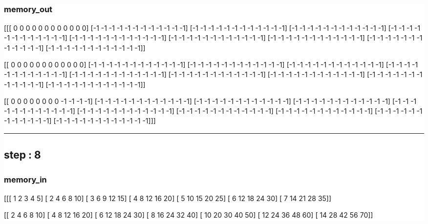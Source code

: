 ### memory_out

[[[ 0  0  0  0  0  0  0  0  0  0  0  0]
  [-1 -1 -1 -1 -1 -1 -1 -1 -1 -1 -1 -1]
  [-1 -1 -1 -1 -1 -1 -1 -1 -1 -1 -1 -1]
  [-1 -1 -1 -1 -1 -1 -1 -1 -1 -1 -1 -1]
  [-1 -1 -1 -1 -1 -1 -1 -1 -1 -1 -1 -1]
  [-1 -1 -1 -1 -1 -1 -1 -1 -1 -1 -1 -1]
  [-1 -1 -1 -1 -1 -1 -1 -1 -1 -1 -1 -1]
  [-1 -1 -1 -1 -1 -1 -1 -1 -1 -1 -1 -1]
  [-1 -1 -1 -1 -1 -1 -1 -1 -1 -1 -1 -1]
  [-1 -1 -1 -1 -1 -1 -1 -1 -1 -1 -1 -1]]

 [[ 0  0  0  0  0  0  0  0  0  0  0  0]
  [-1 -1 -1 -1 -1 -1 -1 -1 -1 -1 -1 -1]
  [-1 -1 -1 -1 -1 -1 -1 -1 -1 -1 -1 -1]
  [-1 -1 -1 -1 -1 -1 -1 -1 -1 -1 -1 -1]
  [-1 -1 -1 -1 -1 -1 -1 -1 -1 -1 -1 -1]
  [-1 -1 -1 -1 -1 -1 -1 -1 -1 -1 -1 -1]
  [-1 -1 -1 -1 -1 -1 -1 -1 -1 -1 -1 -1]
  [-1 -1 -1 -1 -1 -1 -1 -1 -1 -1 -1 -1]
  [-1 -1 -1 -1 -1 -1 -1 -1 -1 -1 -1 -1]
  [-1 -1 -1 -1 -1 -1 -1 -1 -1 -1 -1 -1]]

 [[ 0  0  0  0  0  0  0  0 -1 -1 -1 -1]
  [-1 -1 -1 -1 -1 -1 -1 -1 -1 -1 -1 -1]
  [-1 -1 -1 -1 -1 -1 -1 -1 -1 -1 -1 -1]
  [-1 -1 -1 -1 -1 -1 -1 -1 -1 -1 -1 -1]
  [-1 -1 -1 -1 -1 -1 -1 -1 -1 -1 -1 -1]
  [-1 -1 -1 -1 -1 -1 -1 -1 -1 -1 -1 -1]
  [-1 -1 -1 -1 -1 -1 -1 -1 -1 -1 -1 -1]
  [-1 -1 -1 -1 -1 -1 -1 -1 -1 -1 -1 -1]
  [-1 -1 -1 -1 -1 -1 -1 -1 -1 -1 -1 -1]
  [-1 -1 -1 -1 -1 -1 -1 -1 -1 -1 -1 -1]]]

***

## step : 8

### memory_in

[[[  1   2   3   4   5]
  [  2   4   6   8  10]
  [  3   6   9  12  15]
  [  4   8  12  16  20]
  [  5  10  15  20  25]
  [  6  12  18  24  30]
  [  7  14  21  28  35]]

 [[  2   4   6   8  10]
  [  4   8  12  16  20]
  [  6  12  18  24  30]
  [  8  16  24  32  40]
  [ 10  20  30  40  50]
  [ 12  24  36  48  60]
  [ 14  28  42  56  70]]
